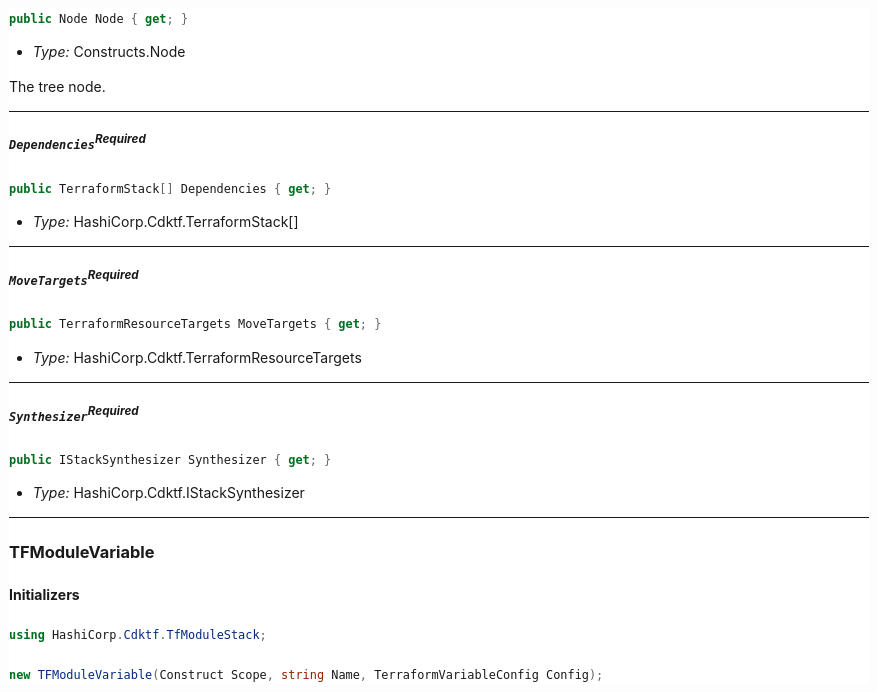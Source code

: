 ```csharp
public Node Node { get; }
```

- *Type:* Constructs.Node

The tree node.

---

##### `Dependencies`<sup>Required</sup> <a name="Dependencies" id="@cdktf/tf-module-stack.TFModuleStack.property.dependencies"></a>

```csharp
public TerraformStack[] Dependencies { get; }
```

- *Type:* HashiCorp.Cdktf.TerraformStack[]

---

##### `MoveTargets`<sup>Required</sup> <a name="MoveTargets" id="@cdktf/tf-module-stack.TFModuleStack.property.moveTargets"></a>

```csharp
public TerraformResourceTargets MoveTargets { get; }
```

- *Type:* HashiCorp.Cdktf.TerraformResourceTargets

---

##### `Synthesizer`<sup>Required</sup> <a name="Synthesizer" id="@cdktf/tf-module-stack.TFModuleStack.property.synthesizer"></a>

```csharp
public IStackSynthesizer Synthesizer { get; }
```

- *Type:* HashiCorp.Cdktf.IStackSynthesizer

---


### TFModuleVariable <a name="TFModuleVariable" id="@cdktf/tf-module-stack.TFModuleVariable"></a>

#### Initializers <a name="Initializers" id="@cdktf/tf-module-stack.TFModuleVariable.Initializer"></a>

```csharp
using HashiCorp.Cdktf.TfModuleStack;

new TFModuleVariable(Construct Scope, string Name, TerraformVariableConfig Config);
```
